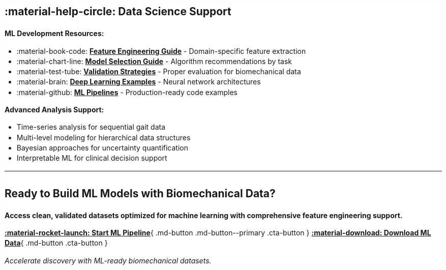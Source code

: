 ## :material-help-circle: Data Science Support

<div name="datascience-support" markdown>

**ML Development Resources:**

- :material-book-code: **[Feature Engineering Guide](feature-engineering/)** - Domain-specific feature extraction
- :material-chart-line: **[Model Selection Guide](model-selection/)** - Algorithm recommendations by task
- :material-test-tube: **[Validation Strategies](validation-strategies/)** - Proper evaluation for biomechanical data
- :material-brain: **[Deep Learning Examples](deep-learning/)** - Neural network architectures
- :material-github: **[ML Pipelines](https://github.com/your-org/biomechanical-ml-pipelines)** - Production-ready code examples

**Advanced Analysis Support:**
- Time-series analysis for sequential gait data
- Multi-level modeling for hierarchical data structures
- Bayesian approaches for uncertainty quantification
- Interpretable ML for clinical decision support

</div>

---

<div class="datascience-cta" markdown>

## Ready to Build ML Models with Biomechanical Data?

**Access clean, validated datasets optimized for machine learning with comprehensive feature engineering support.**

[**:material-rocket-launch: Start ML Pipeline**](../../getting_started/quick_start/){ .md-button .md-button--primary .cta-button }
[**:material-download: Download ML Data**](https://www.dropbox.com/scl/fo/mhkiv4d3zvnbtdlujvgje/ACPxjnoj6XxL60QZCuK1WCw?rlkey=nm5a22pktlcemud4gzod3ow09&dl=0){ .md-button .cta-button }

*Accelerate discovery with ML-ready biomechanical datasets.*

</div>